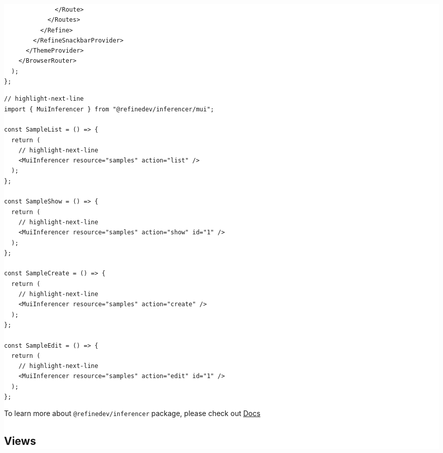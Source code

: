 ```tsx
              </Route>
            </Routes>
          </Refine>
        </RefineSnackbarProvider>
      </ThemeProvider>
    </BrowserRouter>
  );
};
```

  </TabItem>
  <TabItem value="custom">

```tsx
// highlight-next-line
import { MuiInferencer } from "@refinedev/inferencer/mui";

const SampleList = () => {
  return (
    // highlight-next-line
    <MuiInferencer resource="samples" action="list" />
  );
};

const SampleShow = () => {
  return (
    // highlight-next-line
    <MuiInferencer resource="samples" action="show" id="1" />
  );
};

const SampleCreate = () => {
  return (
    // highlight-next-line
    <MuiInferencer resource="samples" action="create" />
  );
};

const SampleEdit = () => {
  return (
    // highlight-next-line
    <MuiInferencer resource="samples" action="edit" id="1" />
  );
};
```

  </TabItem>
</Tabs>

To learn more about `@refinedev/inferencer` package, please check out [Docs](/docs/packages/list-of-packages)

## Views
